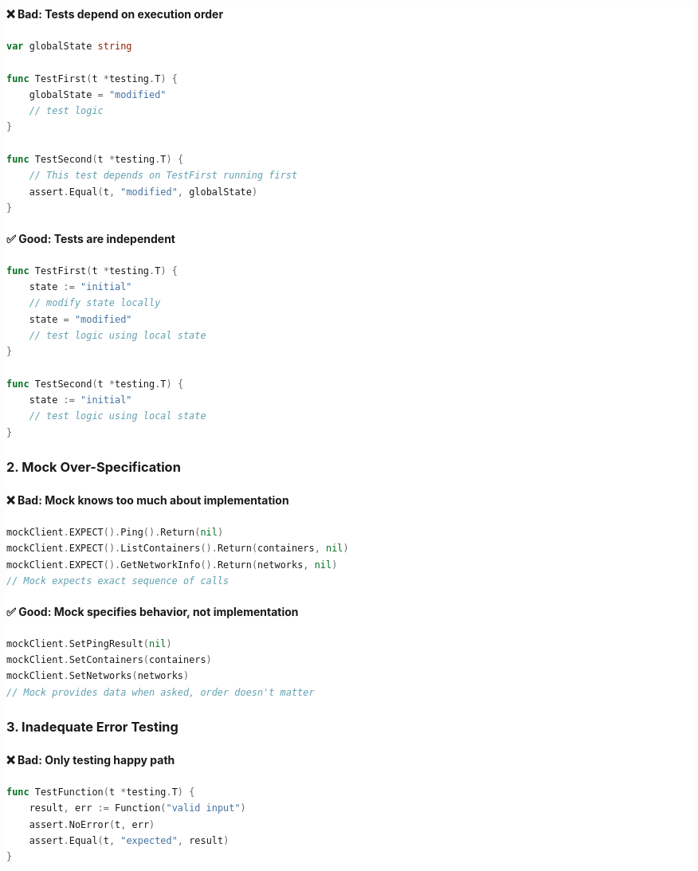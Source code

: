 #### ❌ Bad: Tests depend on execution order
```go
var globalState string

func TestFirst(t *testing.T) {
    globalState = "modified"
    // test logic
}

func TestSecond(t *testing.T) {
    // This test depends on TestFirst running first
    assert.Equal(t, "modified", globalState)
}
```

#### ✅ Good: Tests are independent
```go
func TestFirst(t *testing.T) {
    state := "initial"
    // modify state locally
    state = "modified"
    // test logic using local state
}

func TestSecond(t *testing.T) {
    state := "initial"
    // test logic using local state
}
```

### 2. Mock Over-Specification

#### ❌ Bad: Mock knows too much about implementation
```go
mockClient.EXPECT().Ping().Return(nil)
mockClient.EXPECT().ListContainers().Return(containers, nil)
mockClient.EXPECT().GetNetworkInfo().Return(networks, nil)
// Mock expects exact sequence of calls
```

#### ✅ Good: Mock specifies behavior, not implementation
```go
mockClient.SetPingResult(nil)
mockClient.SetContainers(containers)
mockClient.SetNetworks(networks)
// Mock provides data when asked, order doesn't matter
```

### 3. Inadequate Error Testing

#### ❌ Bad: Only testing happy path
```go
func TestFunction(t *testing.T) {
    result, err := Function("valid input")
    assert.NoError(t, err)
    assert.Equal(t, "expected", result)
}
```
